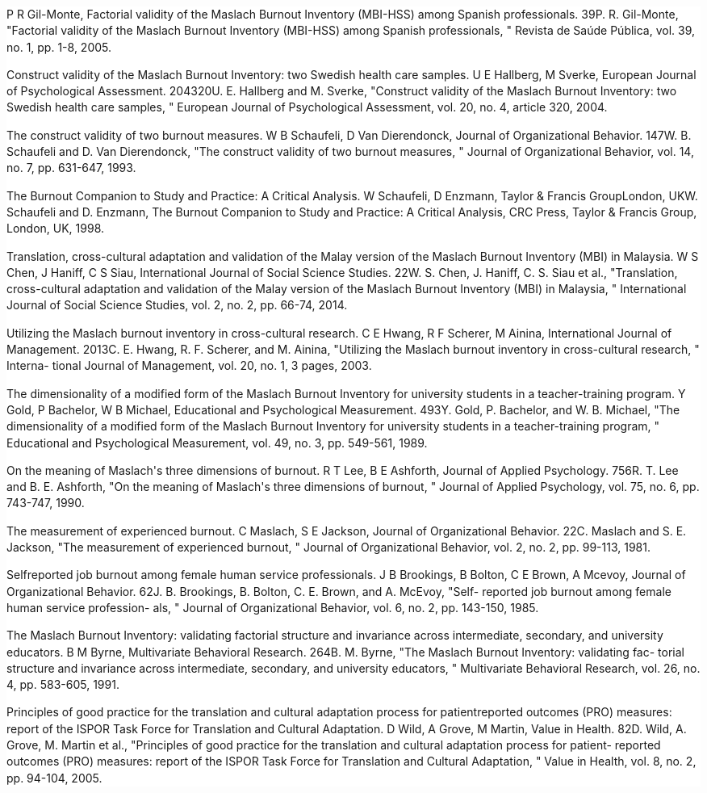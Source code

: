 P R Gil-Monte, Factorial validity of the Maslach Burnout Inventory (MBI-HSS) among Spanish professionals. 39P. R. Gil-Monte, "Factorial validity of the Maslach Burnout Inventory (MBI-HSS) among Spanish professionals, " Revista de Saúde Pública, vol. 39, no. 1, pp. 1-8, 2005.

Construct validity of the Maslach Burnout Inventory: two Swedish health care samples. U E Hallberg, M Sverke, European Journal of Psychological Assessment. 204320U. E. Hallberg and M. Sverke, "Construct validity of the Maslach Burnout Inventory: two Swedish health care samples, " European Journal of Psychological Assessment, vol. 20, no. 4, article 320, 2004.

The construct validity of two burnout measures. W B Schaufeli, D Van Dierendonck, Journal of Organizational Behavior. 147W. B. Schaufeli and D. Van Dierendonck, "The construct validity of two burnout measures, " Journal of Organizational Behavior, vol. 14, no. 7, pp. 631-647, 1993.

The Burnout Companion to Study and Practice: A Critical Analysis. W Schaufeli, D Enzmann, Taylor & Francis GroupLondon, UKW. Schaufeli and D. Enzmann, The Burnout Companion to Study and Practice: A Critical Analysis, CRC Press, Taylor & Francis Group, London, UK, 1998.

Translation, cross-cultural adaptation and validation of the Malay version of the Maslach Burnout Inventory (MBI) in Malaysia. W S Chen, J Haniff, C S Siau, International Journal of Social Science Studies. 22W. S. Chen, J. Haniff, C. S. Siau et al., "Translation, cross-cultural adaptation and validation of the Malay version of the Maslach Burnout Inventory (MBI) in Malaysia, " International Journal of Social Science Studies, vol. 2, no. 2, pp. 66-74, 2014.

Utilizing the Maslach burnout inventory in cross-cultural research. C E Hwang, R F Scherer, M Ainina, International Journal of Management. 2013C. E. Hwang, R. F. Scherer, and M. Ainina, "Utilizing the Maslach burnout inventory in cross-cultural research, " Interna- tional Journal of Management, vol. 20, no. 1, 3 pages, 2003.

The dimensionality of a modified form of the Maslach Burnout Inventory for university students in a teacher-training program. Y Gold, P Bachelor, W B Michael, Educational and Psychological Measurement. 493Y. Gold, P. Bachelor, and W. B. Michael, "The dimensionality of a modified form of the Maslach Burnout Inventory for university students in a teacher-training program, " Educational and Psychological Measurement, vol. 49, no. 3, pp. 549-561, 1989.

On the meaning of Maslach's three dimensions of burnout. R T Lee, B E Ashforth, Journal of Applied Psychology. 756R. T. Lee and B. E. Ashforth, "On the meaning of Maslach's three dimensions of burnout, " Journal of Applied Psychology, vol. 75, no. 6, pp. 743-747, 1990.

The measurement of experienced burnout. C Maslach, S E Jackson, Journal of Organizational Behavior. 22C. Maslach and S. E. Jackson, "The measurement of experienced burnout, " Journal of Organizational Behavior, vol. 2, no. 2, pp. 99-113, 1981.

Selfreported job burnout among female human service professionals. J B Brookings, B Bolton, C E Brown, A Mcevoy, Journal of Organizational Behavior. 62J. B. Brookings, B. Bolton, C. E. Brown, and A. McEvoy, "Self- reported job burnout among female human service profession- als, " Journal of Organizational Behavior, vol. 6, no. 2, pp. 143-150, 1985.

The Maslach Burnout Inventory: validating factorial structure and invariance across intermediate, secondary, and university educators. B M Byrne, Multivariate Behavioral Research. 264B. M. Byrne, "The Maslach Burnout Inventory: validating fac- torial structure and invariance across intermediate, secondary, and university educators, " Multivariate Behavioral Research, vol. 26, no. 4, pp. 583-605, 1991.

Principles of good practice for the translation and cultural adaptation process for patientreported outcomes (PRO) measures: report of the ISPOR Task Force for Translation and Cultural Adaptation. D Wild, A Grove, M Martin, Value in Health. 82D. Wild, A. Grove, M. Martin et al., "Principles of good practice for the translation and cultural adaptation process for patient- reported outcomes (PRO) measures: report of the ISPOR Task Force for Translation and Cultural Adaptation, " Value in Health, vol. 8, no. 2, pp. 94-104, 2005.
